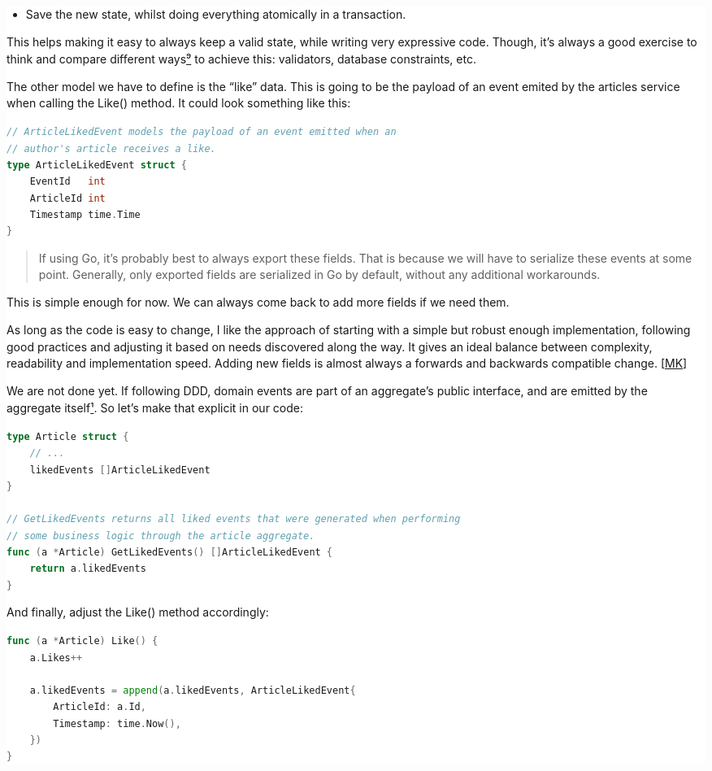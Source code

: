 * Save the new state, whilst doing everything atomically in a transaction.

This helps making it easy to always keep a valid state, while writing very expressive code. Though, it’s always a good exercise to think and compare different ways[⁹](https://medium.com/@ozoniuss/implementing-the-outbox-pattern-from-scratch-by-following-ddd-9972eae4f1ab#302b) to achieve this: validators, database constraints, etc.

The other model we have to define is the “like” data. This is going to be the payload of an event emited by the articles service when calling the Like() method. It could look something like this:

```go
// ArticleLikedEvent models the payload of an event emitted when an
// author's article receives a like.
type ArticleLikedEvent struct {
    EventId   int
    ArticleId int
    Timestamp time.Time
}
```

> If using Go, it’s probably best to always export these fields. That is because we will have to serialize these events at some point. Generally, only exported fields are serialized in Go by default, without any additional workarounds.

This is simple enough for now. We can always come back to add more fields if we need them.

As long as the code is easy to change, I like the approach of starting with a simple but robust enough implementation, following good practices and adjusting it based on needs discovered along the way. It gives an ideal balance between complexity, readability and implementation speed. Adding new fields is almost always a forwards and backwards compatible change. [[MK](https://medium.com/@ozoniuss/implementing-the-outbox-pattern-from-scratch-by-following-ddd-9972eae4f1ab#dafc)]

We are not done yet. If following DDD, domain events are part of an aggregate’s public interface, and are emitted by the aggregate itself[¹](https://medium.com/@ozoniuss/implementing-the-outbox-pattern-from-scratch-by-following-ddd-9972eae4f1ab#cee7). So let’s make that explicit in our code:

```go
type Article struct {
    // ...
    likedEvents []ArticleLikedEvent
}

// GetLikedEvents returns all liked events that were generated when performing
// some business logic through the article aggregate.
func (a *Article) GetLikedEvents() []ArticleLikedEvent {
    return a.likedEvents
}
```

And finally, adjust the Like() method accordingly:

```go
func (a *Article) Like() {
    a.Likes++

    a.likedEvents = append(a.likedEvents, ArticleLikedEvent{
        ArticleId: a.Id,
        Timestamp: time.Now(),
    })
}
```
